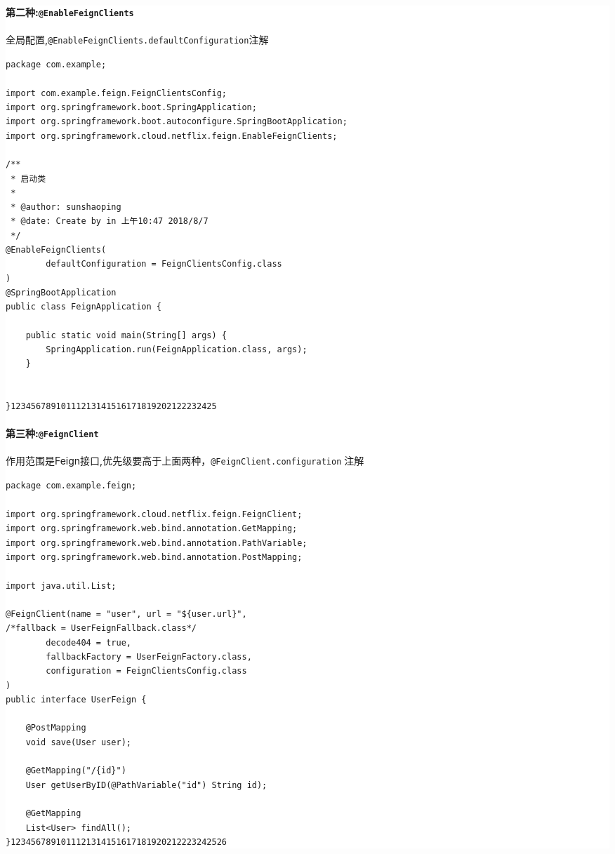 #### 第二种:`@EnableFeignClients`

全局配置,`@EnableFeignClients.defaultConfiguration`注解

```
package com.example;

import com.example.feign.FeignClientsConfig;
import org.springframework.boot.SpringApplication;
import org.springframework.boot.autoconfigure.SpringBootApplication;
import org.springframework.cloud.netflix.feign.EnableFeignClients;

/**
 * 启动类
 *
 * @author: sunshaoping
 * @date: Create by in 上午10:47 2018/8/7
 */
@EnableFeignClients(
        defaultConfiguration = FeignClientsConfig.class
)
@SpringBootApplication
public class FeignApplication {

    public static void main(String[] args) {
        SpringApplication.run(FeignApplication.class, args);
    }


}12345678910111213141516171819202122232425
```

#### 第三种:`@FeignClient`

作用范围是Feign接口,优先级要高于上面两种，`@FeignClient.configuration` 注解

```
package com.example.feign;

import org.springframework.cloud.netflix.feign.FeignClient;
import org.springframework.web.bind.annotation.GetMapping;
import org.springframework.web.bind.annotation.PathVariable;
import org.springframework.web.bind.annotation.PostMapping;

import java.util.List;

@FeignClient(name = "user", url = "${user.url}",
/*fallback = UserFeignFallback.class*/
        decode404 = true,
        fallbackFactory = UserFeignFactory.class,
        configuration = FeignClientsConfig.class
)
public interface UserFeign {

    @PostMapping
    void save(User user);

    @GetMapping("/{id}")
    User getUserByID(@PathVariable("id") String id);

    @GetMapping
    List<User> findAll();
}1234567891011121314151617181920212223242526
```
